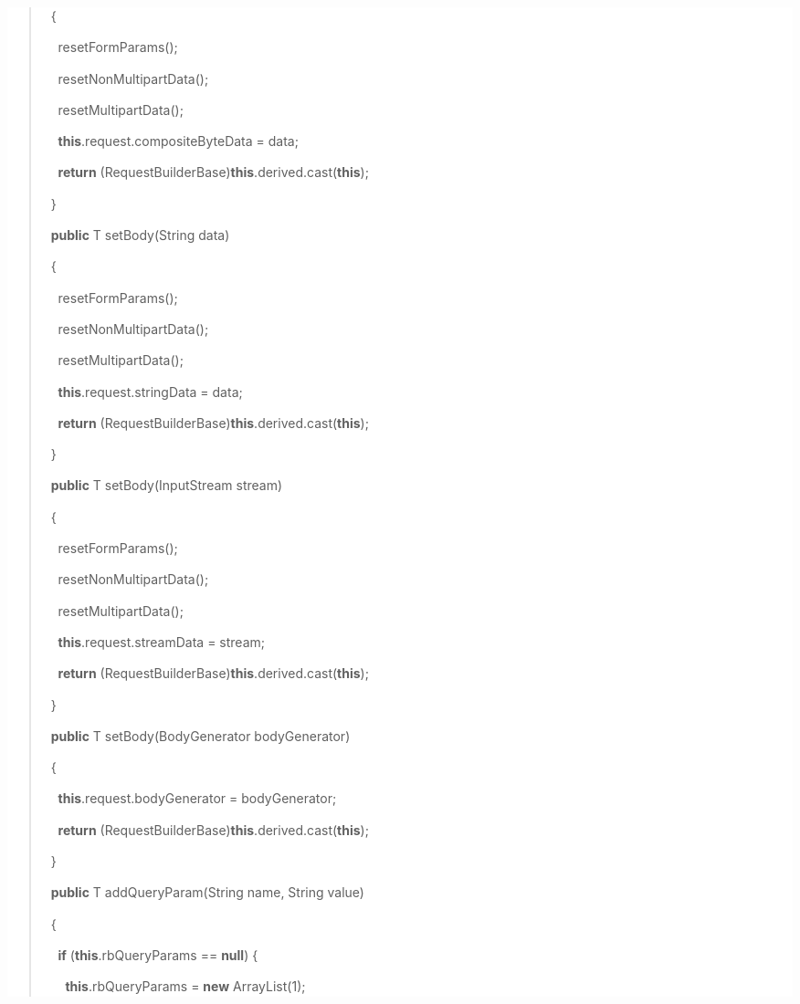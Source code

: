 >   {
> 
>     resetFormParams();
> 
>     resetNonMultipartData();
> 
>     resetMultipartData();
> 
>     **this**.request.compositeByteData = data;
> 
>     **return** (RequestBuilderBase)**this**.derived.cast(**this**);
> 
>   }
> 
>   **public** T setBody(String data)
> 
>   {
> 
>     resetFormParams();
> 
>     resetNonMultipartData();
> 
>     resetMultipartData();
> 
>     **this**.request.stringData = data;
> 
>     **return** (RequestBuilderBase)**this**.derived.cast(**this**);
> 
>   }
> 
>   **public** T setBody(InputStream stream)
> 
>   {
> 
>     resetFormParams();
> 
>     resetNonMultipartData();
> 
>     resetMultipartData();
> 
>     **this**.request.streamData = stream;
> 
>     **return** (RequestBuilderBase)**this**.derived.cast(**this**);
> 
>   }
> 
>   **public** T setBody(BodyGenerator bodyGenerator)
> 
>   {
> 
>     **this**.request.bodyGenerator = bodyGenerator;
> 
>     **return** (RequestBuilderBase)**this**.derived.cast(**this**);
> 
>   }
> 
>   **public** T addQueryParam(String name, String value)
> 
>   {
> 
>     **if** (**this**.rbQueryParams == **null**) {
> 
>       **this**.rbQueryParams = **new** ArrayList(1);
> 